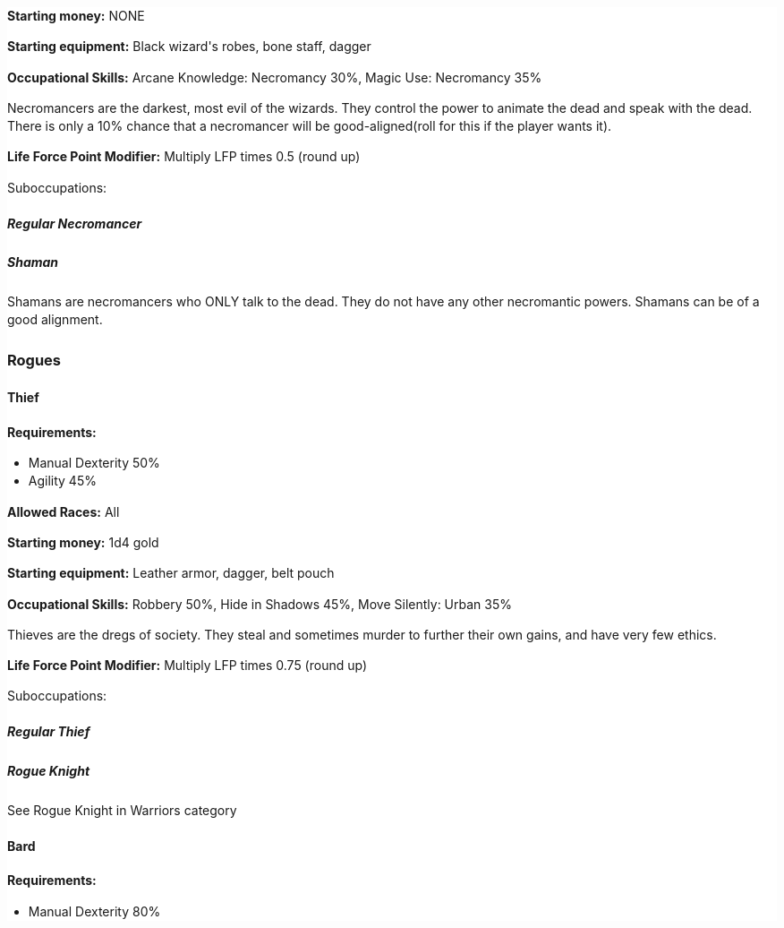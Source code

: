 **Starting money:** NONE

**Starting equipment:** Black wizard\'s robes, bone staff, dagger

**Occupational Skills:** Arcane Knowledge: Necromancy 30%, Magic Use:
Necromancy 35%

Necromancers are the darkest, most evil of the wizards. They control the
power to animate the dead and speak with the dead. There is only a 10%
chance that a necromancer will be good-aligned(roll for this if the
player wants it).

**Life Force Point Modifier:** Multiply LFP times 0.5 (round up)

Suboccupations:

##### Regular Necromancer

##### Shaman

Shamans are necromancers who ONLY talk to the dead. They do not have any
other necromantic powers. Shamans can be of a good alignment.

### Rogues

#### Thief

**Requirements:**

-   Manual Dexterity 50%
-   Agility 45%

**Allowed Races:** All

**Starting money:** 1d4 gold

**Starting equipment:** Leather armor, dagger, belt pouch

**Occupational Skills:** Robbery 50%, Hide in Shadows 45%, Move
Silently: Urban 35%

Thieves are the dregs of society. They steal and sometimes murder to
further their own gains, and have very few ethics.

**Life Force Point Modifier:** Multiply LFP times 0.75 (round up)

Suboccupations:

##### Regular Thief

##### Rogue Knight

See Rogue Knight in Warriors category

#### Bard

**Requirements:**

-   Manual Dexterity 80%
